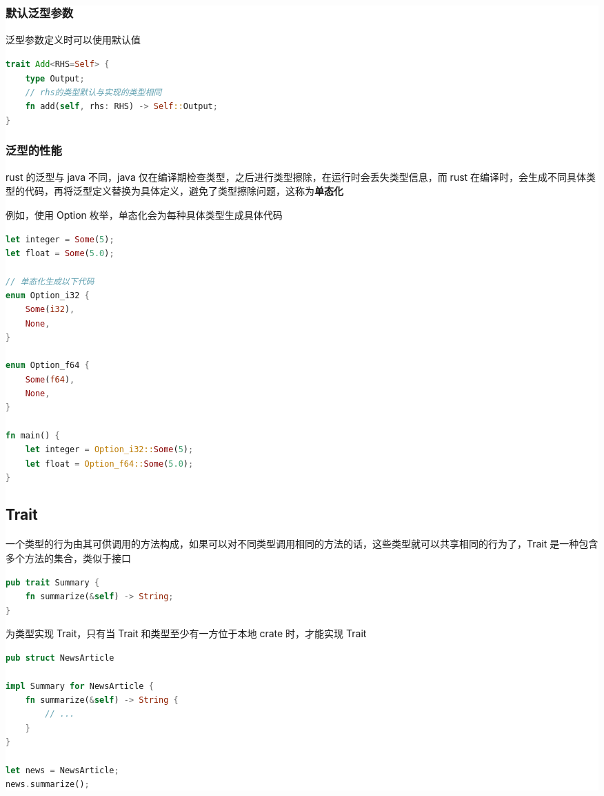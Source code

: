 ### 默认泛型参数

泛型参数定义时可以使用默认值

```rust
trait Add<RHS=Self> {
    type Output;
    // rhs的类型默认与实现的类型相同
    fn add(self, rhs: RHS) -> Self::Output;
}
```

### 泛型的性能

rust 的泛型与 java 不同，java 仅在编译期检查类型，之后进行类型擦除，在运行时会丢失类型信息，而 rust 在编译时，会生成不同具体类型的代码，再将泛型定义替换为具体定义，避免了类型擦除问题，这称为**单态化**

例如，使用 Option 枚举，单态化会为每种具体类型生成具体代码

```rust
let integer = Some(5);
let float = Some(5.0);

// 单态化生成以下代码
enum Option_i32 {
    Some(i32),
    None,
}

enum Option_f64 {
    Some(f64),
    None,
}

fn main() {
    let integer = Option_i32::Some(5);
    let float = Option_f64::Some(5.0);
}
```

## Trait

一个类型的行为由其可供调用的方法构成，如果可以对不同类型调用相同的方法的话，这些类型就可以共享相同的行为了，Trait 是一种包含多个方法的集合，类似于接口

```rust
pub trait Summary {
    fn summarize(&self) -> String;
}
```

为类型实现 Trait，只有当 Trait 和类型至少有一方位于本地 crate 时，才能实现 Trait

```rust
pub struct NewsArticle

impl Summary for NewsArticle {
    fn summarize(&self) -> String {
        // ...
    }
}

let news = NewsArticle;
news.summarize();
```
